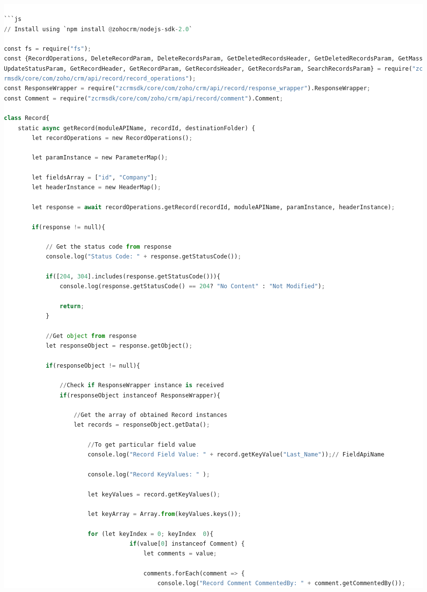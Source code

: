 ````python

```js
// Install using `npm install @zohocrm/nodejs-sdk-2.0`

const fs = require("fs");
const {RecordOperations, DeleteRecordParam, DeleteRecordsParam, GetDeletedRecordsHeader, GetDeletedRecordsParam, GetMassUpdateStatusParam, GetRecordHeader, GetRecordParam, GetRecordsHeader, GetRecordsParam, SearchRecordsParam} = require("zcrmsdk/core/com/zoho/crm/api/record/record_operations");
const ResponseWrapper = require("zcrmsdk/core/com/zoho/crm/api/record/response_wrapper").ResponseWrapper;
const Comment = require("zcrmsdk/core/com/zoho/crm/api/record/comment").Comment;

class Record{
    static async getRecord(moduleAPIName, recordId, destinationFolder) {
        let recordOperations = new RecordOperations();

        let paramInstance = new ParameterMap();

        let fieldsArray = ["id", "Company"];
        let headerInstance = new HeaderMap();

        let response = await recordOperations.getRecord(recordId, moduleAPIName, paramInstance, headerInstance);

        if(response != null){

            // Get the status code from response
            console.log("Status Code: " + response.getStatusCode());

            if([204, 304].includes(response.getStatusCode())){
                console.log(response.getStatusCode() == 204? "No Content" : "Not Modified");

                return;
            }

            //Get object from response
            let responseObject = response.getObject();

            if(responseObject != null){

                //Check if ResponseWrapper instance is received
                if(responseObject instanceof ResponseWrapper){

                    //Get the array of obtained Record instances
                    let records = responseObject.getData();

                        //To get particular field value
                        console.log("Record Field Value: " + record.getKeyValue("Last_Name"));// FieldApiName

                        console.log("Record KeyValues: " );

                        let keyValues = record.getKeyValues();

                        let keyArray = Array.from(keyValues.keys());

                        for (let keyIndex = 0; keyIndex  0){
                                    if(value[0] instanceof Comment) {
                                        let comments = value;

                                        comments.forEach(comment => {
                                            console.log("Record Comment CommentedBy: " + comment.getCommentedBy());
````